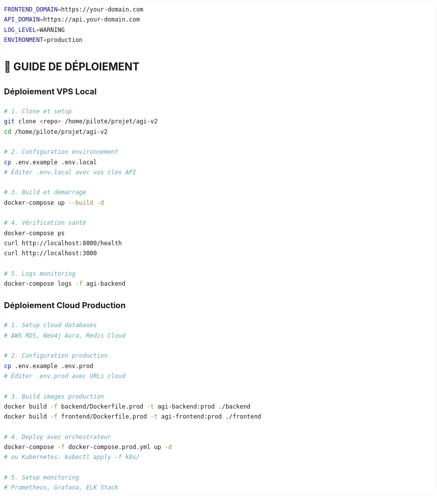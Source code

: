 ```bash
FRONTEND_DOMAIN=https://your-domain.com
API_DOMAIN=https://api.your-domain.com
LOG_LEVEL=WARNING
ENVIRONMENT=production
```

## 🚀 GUIDE DE DÉPLOIEMENT

### Déploiement VPS Local

```bash
# 1. Clone et setup
git clone <repo> /home/pilote/projet/agi-v2
cd /home/pilote/projet/agi-v2

# 2. Configuration environnement
cp .env.example .env.local
# Éditer .env.local avec vos clés API

# 3. Build et démarrage
docker-compose up --build -d

# 4. Vérification santé
docker-compose ps
curl http://localhost:8000/health
curl http://localhost:3000

# 5. Logs monitoring
docker-compose logs -f agi-backend
```

### Déploiement Cloud Production

```bash
# 1. Setup cloud databases
# AWS RDS, Neo4j Aura, Redis Cloud

# 2. Configuration production
cp .env.example .env.prod
# Éditer .env.prod avec URLs cloud

# 3. Build images production
docker build -f backend/Dockerfile.prod -t agi-backend:prod ./backend
docker build -f frontend/Dockerfile.prod -t agi-frontend:prod ./frontend

# 4. Deploy avec orchestrateur
docker-compose -f docker-compose.prod.yml up -d
# ou Kubernetes: kubectl apply -f k8s/

# 5. Setup monitoring
# Prometheus, Grafana, ELK Stack
```
